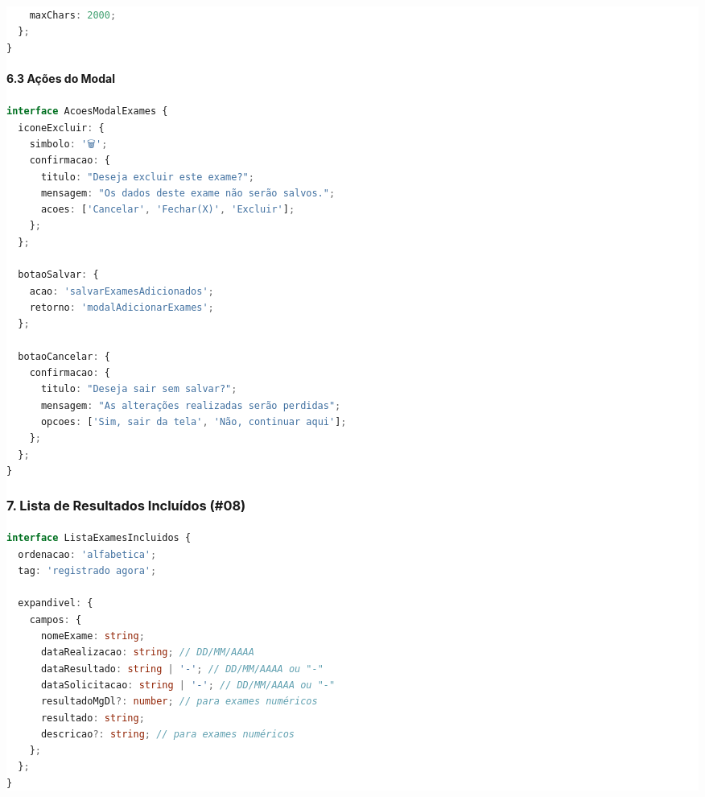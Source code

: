```typescript
    maxChars: 2000;
  };
}
```

#### 6.3 Ações do Modal
```typescript
interface AcoesModalExames {
  iconeExcluir: {
    simbolo: '🗑️';
    confirmacao: {
      titulo: "Deseja excluir este exame?";
      mensagem: "Os dados deste exame não serão salvos.";
      acoes: ['Cancelar', 'Fechar(X)', 'Excluir'];
    };
  };
  
  botaoSalvar: {
    acao: 'salvarExamesAdicionados';
    retorno: 'modalAdicionarExames';
  };
  
  botaoCancelar: {
    confirmacao: {
      titulo: "Deseja sair sem salvar?";
      mensagem: "As alterações realizadas serão perdidas";
      opcoes: ['Sim, sair da tela', 'Não, continuar aqui'];
    };
  };
}
```

### 7. Lista de Resultados Incluídos (#08)
```typescript
interface ListaExamesIncluidos {
  ordenacao: 'alfabetica';
  tag: 'registrado agora';
  
  expandivel: {
    campos: {
      nomeExame: string;
      dataRealizacao: string; // DD/MM/AAAA
      dataResultado: string | '-'; // DD/MM/AAAA ou "-"
      dataSolicitacao: string | '-'; // DD/MM/AAAA ou "-"
      resultadoMgDl?: number; // para exames numéricos
      resultado: string;
      descricao?: string; // para exames numéricos
    };
  };
}
```
